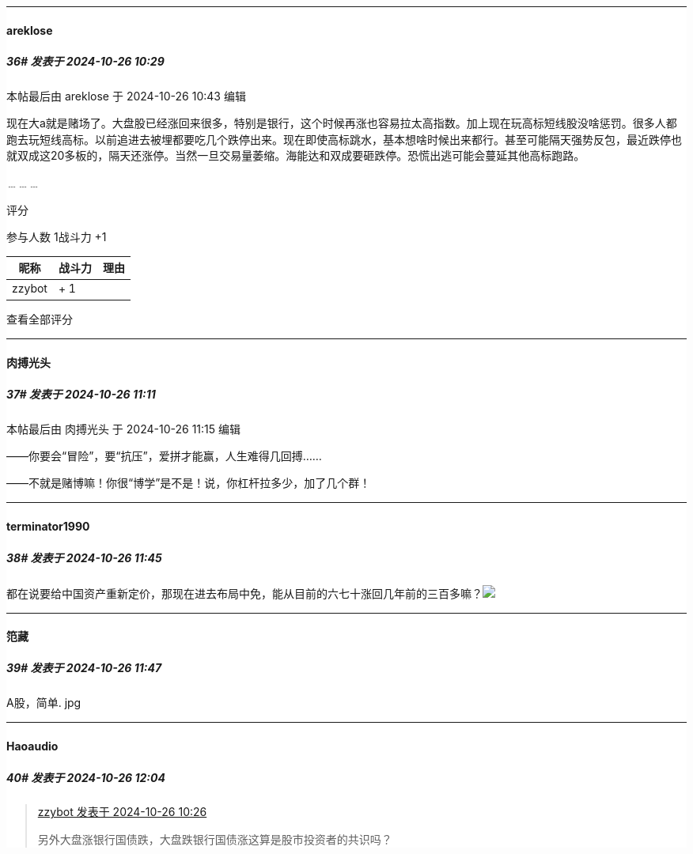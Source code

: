 *****

####  areklose  
##### 36#       发表于 2024-10-26 10:29

 本帖最后由 areklose 于 2024-10-26 10:43 编辑 

现在大a就是赌场了。大盘股已经涨回来很多，特别是银行，这个时候再涨也容易拉太高指数。加上现在玩高标短线股没啥惩罚。很多人都跑去玩短线高标。以前追进去被埋都要吃几个跌停出来。现在即使高标跳水，基本想啥时候出来都行。甚至可能隔天强势反包，最近跌停也就双成这20多板的，隔天还涨停。当然一旦交易量萎缩。海能达和双成要砸跌停。恐慌出逃可能会蔓延其他高标跑路。

﹍﹍﹍

评分

 参与人数 1战斗力 +1

|昵称|战斗力|理由|
|----|---|---|
| zzybot| + 1||

查看全部评分

*****

####  肉搏光头  
##### 37#       发表于 2024-10-26 11:11

 本帖最后由 肉搏光头 于 2024-10-26 11:15 编辑 

——你要会“冒险”，要“抗压”，爱拼才能赢，人生难得几回搏……

——不就是赌博嘛！你很“博学”是不是！说，你杠杆拉多少，加了几个群！

*****

####  terminator1990  
##### 38#       发表于 2024-10-26 11:45

都在说要给中国资产重新定价，那现在进去布局中免，能从目前的六七十涨回几年前的三百多嘛？<img src="https://static.saraba1st.com/image/smiley/face2017/067.png" referrerpolicy="no-referrer">

*****

####  笵藏  
##### 39#       发表于 2024-10-26 11:47

A股，简单. jpg

*****

####  Haoaudio  
##### 40#       发表于 2024-10-26 12:04

<blockquote><a href="httphttps://bbs.saraba1st.com/2b/forum.php?mod=redirect&amp;goto=findpost&amp;pid=66545194&amp;ptid=2204442" target="_blank">zzybot 发表于 2024-10-26 10:26</a>

另外大盘涨银行国债跌，大盘跌银行国债涨这算是股市投资者的共识吗？
